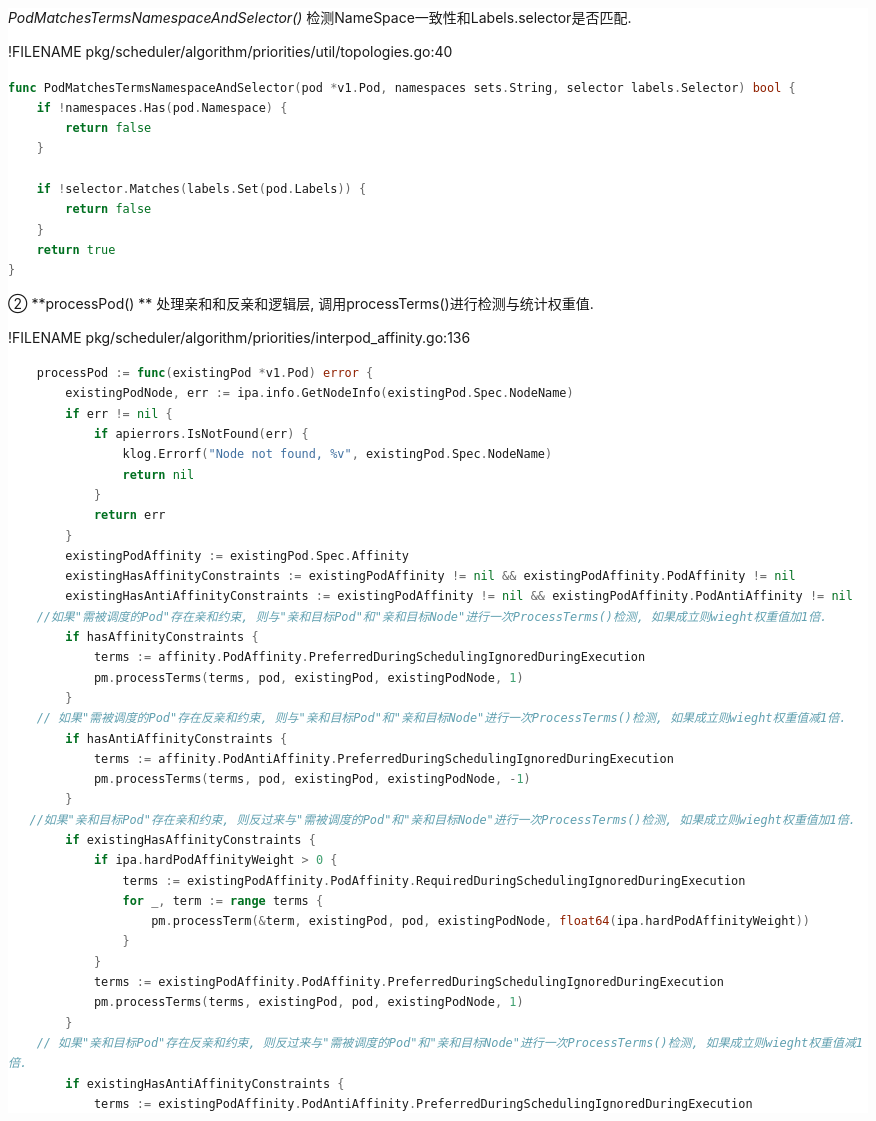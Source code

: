 *PodMatchesTermsNamespaceAndSelector()*
检测NameSpace一致性和Labels.selector是否匹配.

!FILENAME  pkg/scheduler/algorithm/priorities/util/topologies.go:40

```go
func PodMatchesTermsNamespaceAndSelector(pod *v1.Pod, namespaces sets.String, selector labels.Selector) bool {
	if !namespaces.Has(pod.Namespace) {
		return false
	}

	if !selector.Matches(labels.Set(pod.Labels)) {
		return false
	}
	return true
}
```

② **processPod() ** 处理亲和和反亲和逻辑层, 调用processTerms()进行检测与统计权重值. 

!FILENAME  pkg/scheduler/algorithm/priorities/interpod_affinity.go:136

```go
	processPod := func(existingPod *v1.Pod) error {
		existingPodNode, err := ipa.info.GetNodeInfo(existingPod.Spec.NodeName)
		if err != nil {
			if apierrors.IsNotFound(err) {
				klog.Errorf("Node not found, %v", existingPod.Spec.NodeName)
				return nil
			}
			return err
		}
		existingPodAffinity := existingPod.Spec.Affinity
		existingHasAffinityConstraints := existingPodAffinity != nil && existingPodAffinity.PodAffinity != nil
		existingHasAntiAffinityConstraints := existingPodAffinity != nil && existingPodAffinity.PodAntiAffinity != nil
    //如果"需被调度的Pod"存在亲和约束, 则与"亲和目标Pod"和"亲和目标Node"进行一次ProcessTerms()检测, 如果成立则wieght权重值加1倍.
		if hasAffinityConstraints {
			terms := affinity.PodAffinity.PreferredDuringSchedulingIgnoredDuringExecution
			pm.processTerms(terms, pod, existingPod, existingPodNode, 1)
		}
    // 如果"需被调度的Pod"存在反亲和约束, 则与"亲和目标Pod"和"亲和目标Node"进行一次ProcessTerms()检测, 如果成立则wieght权重值减1倍.
		if hasAntiAffinityConstraints {
			terms := affinity.PodAntiAffinity.PreferredDuringSchedulingIgnoredDuringExecution
			pm.processTerms(terms, pod, existingPod, existingPodNode, -1)
		}
   //如果"亲和目标Pod"存在亲和约束, 则反过来与"需被调度的Pod"和"亲和目标Node"进行一次ProcessTerms()检测, 如果成立则wieght权重值加1倍. 
		if existingHasAffinityConstraints {
			if ipa.hardPodAffinityWeight > 0 {
				terms := existingPodAffinity.PodAffinity.RequiredDuringSchedulingIgnoredDuringExecution
				for _, term := range terms {
					pm.processTerm(&term, existingPod, pod, existingPodNode, float64(ipa.hardPodAffinityWeight))
				}
			}
			terms := existingPodAffinity.PodAffinity.PreferredDuringSchedulingIgnoredDuringExecution
			pm.processTerms(terms, existingPod, pod, existingPodNode, 1)
		}
    // 如果"亲和目标Pod"存在反亲和约束, 则反过来与"需被调度的Pod"和"亲和目标Node"进行一次ProcessTerms()检测, 如果成立则wieght权重值减1倍.
		if existingHasAntiAffinityConstraints {
			terms := existingPodAffinity.PodAntiAffinity.PreferredDuringSchedulingIgnoredDuringExecution
```